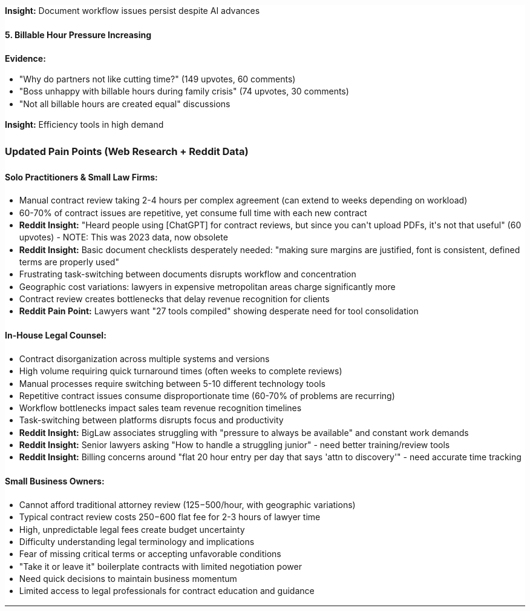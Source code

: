 **Insight:** Document workflow issues persist despite AI advances

#### 5. Billable Hour Pressure Increasing
**Evidence:**
- "Why do partners not like cutting time?" (149 upvotes, 60 comments)
- "Boss unhappy with billable hours during family crisis" (74 upvotes, 30 comments)
- "Not all billable hours are created equal" discussions

**Insight:** Efficiency tools in high demand

### Updated Pain Points (Web Research + Reddit Data)

#### Solo Practitioners & Small Law Firms:
- Manual contract review taking 2-4 hours per complex agreement (can extend to weeks depending on workload)
- 60-70% of contract issues are repetitive, yet consume full time with each new contract
- **Reddit Insight:** "Heard people using [ChatGPT] for contract reviews, but since you can't upload PDFs, it's not that useful" (60 upvotes) - NOTE: This was 2023 data, now obsolete
- **Reddit Insight:** Basic document checklists desperately needed: "making sure margins are justified, font is consistent, defined terms are properly used"
- Frustrating task-switching between documents disrupts workflow and concentration
- Geographic cost variations: lawyers in expensive metropolitan areas charge significantly more
- Contract review creates bottlenecks that delay revenue recognition for clients
- **Reddit Pain Point:** Lawyers want "27 tools compiled" showing desperate need for tool consolidation

#### In-House Legal Counsel:
- Contract disorganization across multiple systems and versions
- High volume requiring quick turnaround times (often weeks to complete reviews)
- Manual processes require switching between 5-10 different technology tools
- Repetitive contract issues consume disproportionate time (60-70% of problems are recurring)
- Workflow bottlenecks impact sales team revenue recognition timelines
- Task-switching between platforms disrupts focus and productivity
- **Reddit Insight:** BigLaw associates struggling with "pressure to always be available" and constant work demands
- **Reddit Insight:** Senior lawyers asking "How to handle a struggling junior" - need better training/review tools
- **Reddit Insight:** Billing concerns around "flat 20 hour entry per day that says 'attn to discovery'" - need accurate time tracking

#### Small Business Owners:
- Cannot afford traditional attorney review ($125-$500/hour, with geographic variations)
- Typical contract review costs $250-$600 flat fee for 2-3 hours of lawyer time
- High, unpredictable legal fees create budget uncertainty
- Difficulty understanding legal terminology and implications
- Fear of missing critical terms or accepting unfavorable conditions
- "Take it or leave it" boilerplate contracts with limited negotiation power
- Need quick decisions to maintain business momentum
- Limited access to legal professionals for contract education and guidance

---
